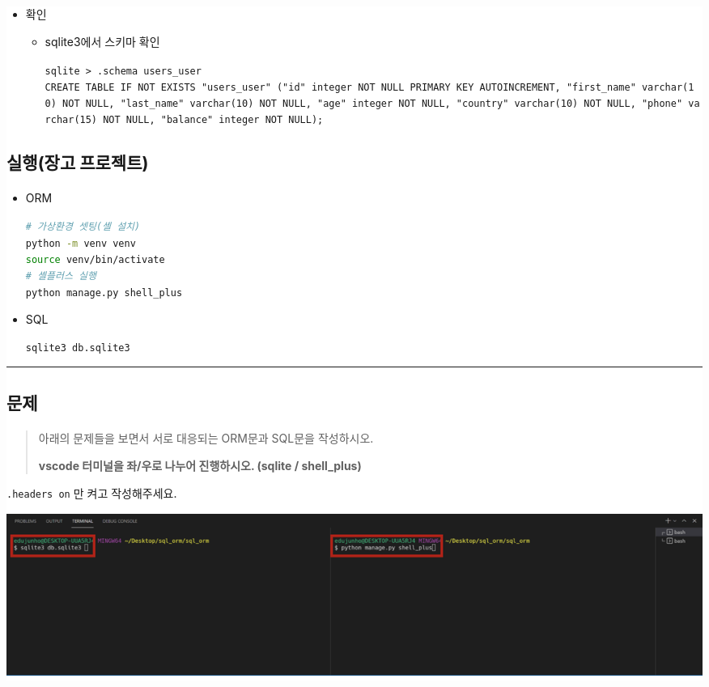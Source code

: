   * 확인
  
    * sqlite3에서 스키마 확인
  
      ```sqlite
      sqlite > .schema users_user
      CREATE TABLE IF NOT EXISTS "users_user" ("id" integer NOT NULL PRIMARY KEY AUTOINCREMENT, "first_name" varchar(10) NOT NULL, "last_name" varchar(10) NOT NULL, "age" integer NOT NULL, "country" varchar(10) NOT NULL, "phone" varchar(15) NOT NULL, "balance" integer NOT NULL);
      ```



## 실행(장고 프로젝트)

- ORM

  ```bash
  # 가상환경 셋팅(셸 설치)
  python -m venv venv
  source venv/bin/activate
  # 셸플러스 실행
  python manage.py shell_plus
  ```

- SQL

  ```bash
  sqlite3 db.sqlite3
  ```



---



## 문제

> 아래의 문제들을 보면서 서로 대응되는 ORM문과 SQL문을 작성하시오.
>
> **vscode 터미널을 좌/우로 나누어 진행하시오. (sqlite / shell_plus)**

`.headers on` 만 켜고 작성해주세요.

![image-20211004230033199](DB.assets/image-20211004230033199.png)
